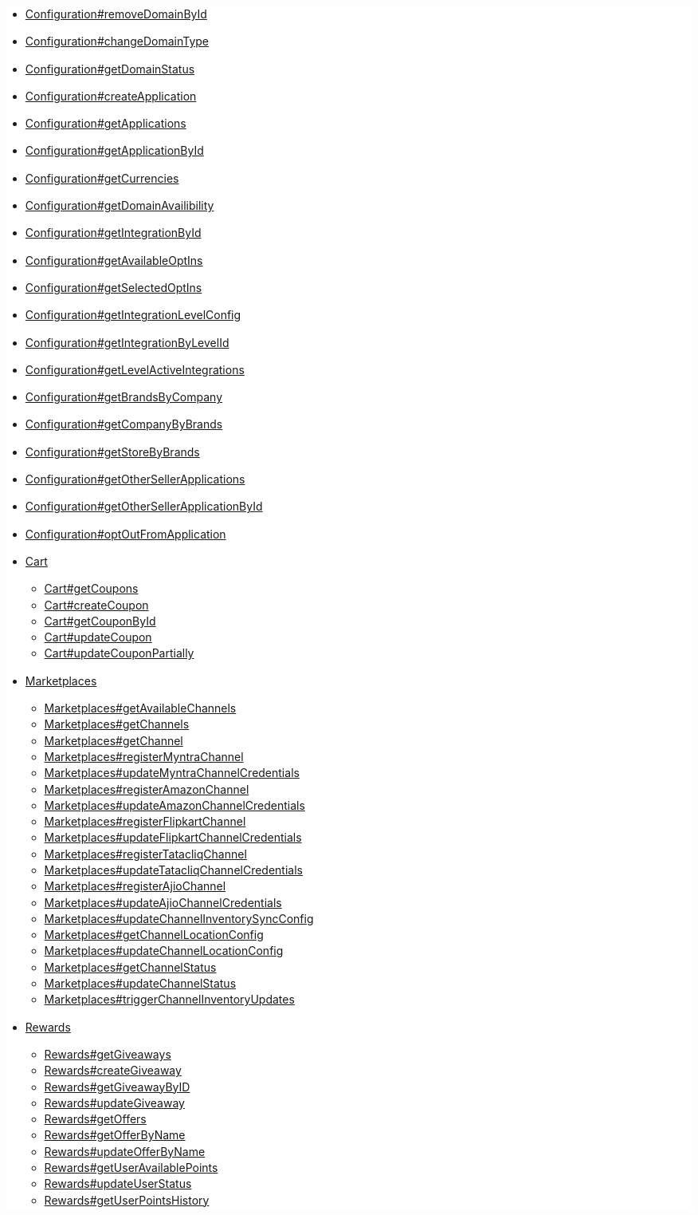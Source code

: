   * [Configuration#removeDomainById](#configurationremovedomainbyid)
  * [Configuration#changeDomainType](#configurationchangedomaintype)
  * [Configuration#getDomainStatus](#configurationgetdomainstatus)
  * [Configuration#createApplication](#configurationcreateapplication)
  * [Configuration#getApplications](#configurationgetapplications)
  * [Configuration#getApplicationById](#configurationgetapplicationbyid)
  * [Configuration#getCurrencies](#configurationgetcurrencies)
  * [Configuration#getDomainAvailibility](#configurationgetdomainavailibility)
  * [Configuration#getIntegrationById](#configurationgetintegrationbyid)
  * [Configuration#getAvailableOptIns](#configurationgetavailableoptins)
  * [Configuration#getSelectedOptIns](#configurationgetselectedoptins)
  * [Configuration#getIntegrationLevelConfig](#configurationgetintegrationlevelconfig)
  * [Configuration#getIntegrationByLevelId](#configurationgetintegrationbylevelid)
  * [Configuration#getLevelActiveIntegrations](#configurationgetlevelactiveintegrations)
  * [Configuration#getBrandsByCompany](#configurationgetbrandsbycompany)
  * [Configuration#getCompanyByBrands](#configurationgetcompanybybrands)
  * [Configuration#getStoreByBrands](#configurationgetstorebybrands)
  * [Configuration#getOtherSellerApplications](#configurationgetothersellerapplications)
  * [Configuration#getOtherSellerApplicationById](#configurationgetothersellerapplicationbyid)
  * [Configuration#optOutFromApplication](#configurationoptoutfromapplication)
 
* [Cart](#Cart)
  * [Cart#getCoupons](#cartgetcoupons)
  * [Cart#createCoupon](#cartcreatecoupon)
  * [Cart#getCouponById](#cartgetcouponbyid)
  * [Cart#updateCoupon](#cartupdatecoupon)
  * [Cart#updateCouponPartially](#cartupdatecouponpartially)
 
* [Marketplaces](#Marketplaces)
  * [Marketplaces#getAvailableChannels](#marketplacesgetavailablechannels)
  * [Marketplaces#getChannels](#marketplacesgetchannels)
  * [Marketplaces#getChannel](#marketplacesgetchannel)
  * [Marketplaces#registerMyntraChannel](#marketplacesregistermyntrachannel)
  * [Marketplaces#updateMyntraChannelCredentials](#marketplacesupdatemyntrachannelcredentials)
  * [Marketplaces#registerAmazonChannel](#marketplacesregisteramazonchannel)
  * [Marketplaces#updateAmazonChannelCredentials](#marketplacesupdateamazonchannelcredentials)
  * [Marketplaces#registerFlipkartChannel](#marketplacesregisterflipkartchannel)
  * [Marketplaces#updateFlipkartChannelCredentials](#marketplacesupdateflipkartchannelcredentials)
  * [Marketplaces#registerTatacliqChannel](#marketplacesregistertatacliqchannel)
  * [Marketplaces#updateTatacliqChannelCredentials](#marketplacesupdatetatacliqchannelcredentials)
  * [Marketplaces#registerAjioChannel](#marketplacesregisterajiochannel)
  * [Marketplaces#updateAjioChannelCredentials](#marketplacesupdateajiochannelcredentials)
  * [Marketplaces#updateChannelInventorySyncConfig](#marketplacesupdatechannelinventorysyncconfig)
  * [Marketplaces#getChannelLocationConfig](#marketplacesgetchannellocationconfig)
  * [Marketplaces#updateChannelLocationConfig](#marketplacesupdatechannellocationconfig)
  * [Marketplaces#getChannelStatus](#marketplacesgetchannelstatus)
  * [Marketplaces#updateChannelStatus](#marketplacesupdatechannelstatus)
  * [Marketplaces#triggerChannelInventoryUpdates](#marketplacestriggerchannelinventoryupdates)
 
* [Rewards](#Rewards)
  * [Rewards#getGiveaways](#rewardsgetgiveaways)
  * [Rewards#createGiveaway](#rewardscreategiveaway)
  * [Rewards#getGiveawayByID](#rewardsgetgiveawaybyid)
  * [Rewards#updateGiveaway](#rewardsupdategiveaway)
  * [Rewards#getOffers](#rewardsgetoffers)
  * [Rewards#getOfferByName](#rewardsgetofferbyname)
  * [Rewards#updateOfferByName](#rewardsupdateofferbyname)
  * [Rewards#getUserAvailablePoints](#rewardsgetuseravailablepoints)
  * [Rewards#updateUserStatus](#rewardsupdateuserstatus)
  * [Rewards#getUserPointsHistory](#rewardsgetuserpointshistory)
 
